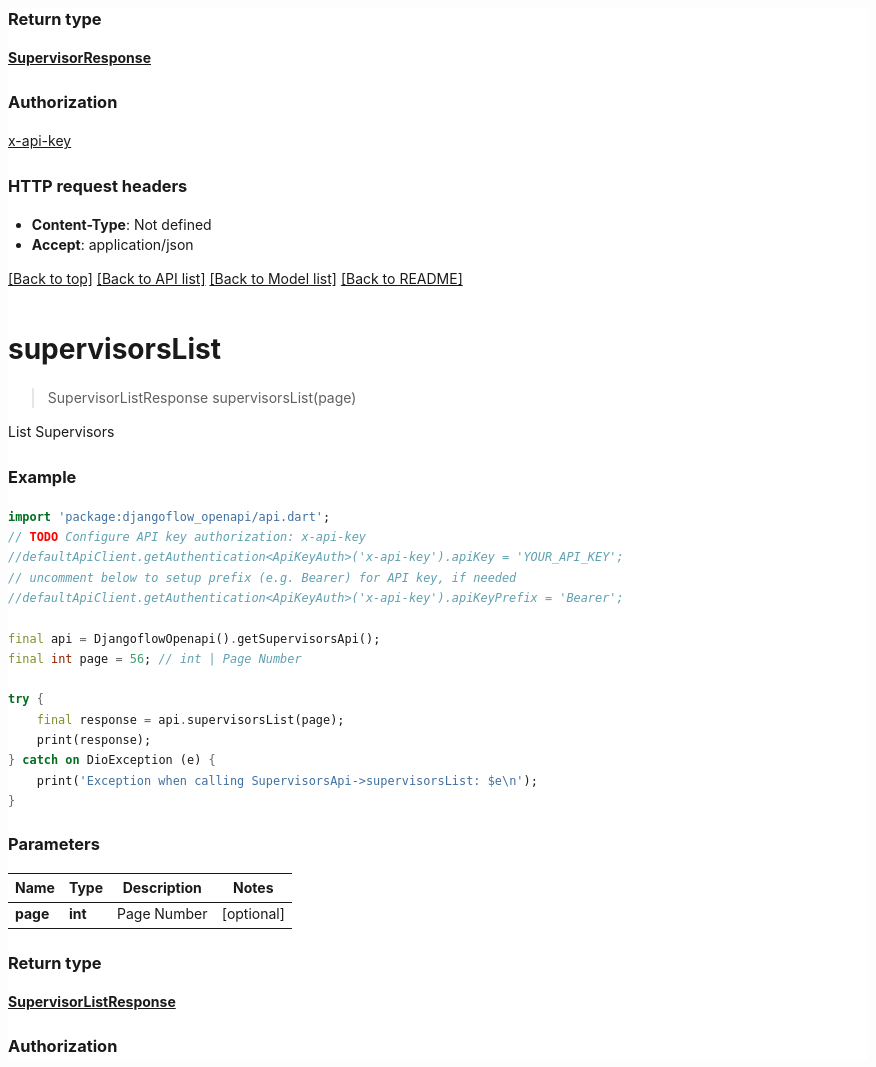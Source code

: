 ### Return type

[**SupervisorResponse**](SupervisorResponse.md)

### Authorization

[x-api-key](../README.md#x-api-key)

### HTTP request headers

 - **Content-Type**: Not defined
 - **Accept**: application/json

[[Back to top]](#) [[Back to API list]](../README.md#documentation-for-api-endpoints) [[Back to Model list]](../README.md#documentation-for-models) [[Back to README]](../README.md)

# **supervisorsList**
> SupervisorListResponse supervisorsList(page)

List Supervisors



### Example
```dart
import 'package:djangoflow_openapi/api.dart';
// TODO Configure API key authorization: x-api-key
//defaultApiClient.getAuthentication<ApiKeyAuth>('x-api-key').apiKey = 'YOUR_API_KEY';
// uncomment below to setup prefix (e.g. Bearer) for API key, if needed
//defaultApiClient.getAuthentication<ApiKeyAuth>('x-api-key').apiKeyPrefix = 'Bearer';

final api = DjangoflowOpenapi().getSupervisorsApi();
final int page = 56; // int | Page Number

try {
    final response = api.supervisorsList(page);
    print(response);
} catch on DioException (e) {
    print('Exception when calling SupervisorsApi->supervisorsList: $e\n');
}
```

### Parameters

Name | Type | Description  | Notes
------------- | ------------- | ------------- | -------------
 **page** | **int**| Page Number | [optional] 

### Return type

[**SupervisorListResponse**](SupervisorListResponse.md)

### Authorization
